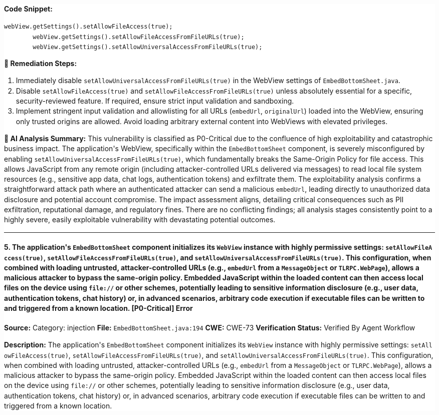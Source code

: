 **Code Snippet:**
```
webView.getSettings().setAllowFileAccess(true);
        webView.getSettings().setAllowFileAccessFromFileURLs(true);
        webView.getSettings().setAllowUniversalAccessFromFileURLs(true);
```

**🔧 Remediation Steps:**
1. Immediately disable `setAllowUniversalAccessFromFileURLs(true)` in the WebView settings of `EmbedBottomSheet.java`.
2. Disable `setAllowFileAccess(true)` and `setAllowFileAccessFromFileURLs(true)` unless absolutely essential for a specific, security-reviewed feature. If required, ensure strict input validation and sandboxing.
3. Implement stringent input validation and allowlisting for all URLs (`embedUrl`, `originalUrl`) loaded into the WebView, ensuring only trusted origins are allowed. Avoid loading arbitrary external content into WebViews with elevated privileges.

**🤖 AI Analysis Summary:**
This vulnerability is classified as P0-Critical due to the confluence of high exploitability and catastrophic business impact. The application's WebView, specifically within the `EmbedBottomSheet` component, is severely misconfigured by enabling `setAllowUniversalAccessFromFileURLs(true)`, which fundamentally breaks the Same-Origin Policy for file access. This allows JavaScript from any remote origin (including attacker-controlled URLs delivered via messages) to read local file system resources (e.g., sensitive app data, chat logs, authentication tokens) and exfiltrate them. The exploitability analysis confirms a straightforward attack path where an authenticated attacker can send a malicious `embedUrl`, leading directly to unauthorized data disclosure and potential account compromise. The impact assessment aligns, detailing critical consequences such as PII exfiltration, reputational damage, and regulatory fines. There are no conflicting findings; all analysis stages consistently point to a highly severe, easily exploitable vulnerability with devastating potential outcomes.

---

#### 5. The application's `EmbedBottomSheet` component initializes its `WebView` instance with highly permissive settings: `setAllowFileAccess(true)`, `setAllowFileAccessFromFileURLs(true)`, and `setAllowUniversalAccessFromFileURLs(true)`. This configuration, when combined with loading untrusted, attacker-controlled URLs (e.g., `embedUrl` from a `MessageObject` or `TLRPC.WebPage`), allows a malicious attacker to bypass the same-origin policy. Embedded JavaScript within the loaded content can then access local files on the device using `file://` or other schemes, potentially leading to sensitive information disclosure (e.g., user data, authentication tokens, chat history) or, in advanced scenarios, arbitrary code execution if executable files can be written to and triggered from a known location. [P0-Critical]  Error
**Source:** Category: injection
**File:** `EmbedBottomSheet.java:194`
**CWE:** CWE-73
**Verification Status:** Verified By Agent Workflow

**Description:**
The application's `EmbedBottomSheet` component initializes its `WebView` instance with highly permissive settings: `setAllowFileAccess(true)`, `setAllowFileAccessFromFileURLs(true)`, and `setAllowUniversalAccessFromFileURLs(true)`. This configuration, when combined with loading untrusted, attacker-controlled URLs (e.g., `embedUrl` from a `MessageObject` or `TLRPC.WebPage`), allows a malicious attacker to bypass the same-origin policy. Embedded JavaScript within the loaded content can then access local files on the device using `file://` or other schemes, potentially leading to sensitive information disclosure (e.g., user data, authentication tokens, chat history) or, in advanced scenarios, arbitrary code execution if executable files can be written to and triggered from a known location.
